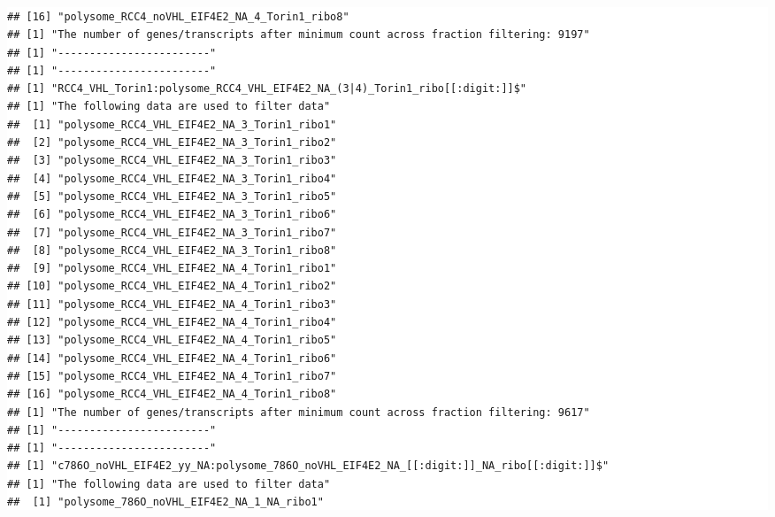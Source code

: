     ## [16] "polysome_RCC4_noVHL_EIF4E2_NA_4_Torin1_ribo8"
    ## [1] "The number of genes/transcripts after minimum count across fraction filtering: 9197"
    ## [1] "------------------------"
    ## [1] "------------------------"
    ## [1] "RCC4_VHL_Torin1:polysome_RCC4_VHL_EIF4E2_NA_(3|4)_Torin1_ribo[[:digit:]]$"
    ## [1] "The following data are used to filter data"
    ##  [1] "polysome_RCC4_VHL_EIF4E2_NA_3_Torin1_ribo1"
    ##  [2] "polysome_RCC4_VHL_EIF4E2_NA_3_Torin1_ribo2"
    ##  [3] "polysome_RCC4_VHL_EIF4E2_NA_3_Torin1_ribo3"
    ##  [4] "polysome_RCC4_VHL_EIF4E2_NA_3_Torin1_ribo4"
    ##  [5] "polysome_RCC4_VHL_EIF4E2_NA_3_Torin1_ribo5"
    ##  [6] "polysome_RCC4_VHL_EIF4E2_NA_3_Torin1_ribo6"
    ##  [7] "polysome_RCC4_VHL_EIF4E2_NA_3_Torin1_ribo7"
    ##  [8] "polysome_RCC4_VHL_EIF4E2_NA_3_Torin1_ribo8"
    ##  [9] "polysome_RCC4_VHL_EIF4E2_NA_4_Torin1_ribo1"
    ## [10] "polysome_RCC4_VHL_EIF4E2_NA_4_Torin1_ribo2"
    ## [11] "polysome_RCC4_VHL_EIF4E2_NA_4_Torin1_ribo3"
    ## [12] "polysome_RCC4_VHL_EIF4E2_NA_4_Torin1_ribo4"
    ## [13] "polysome_RCC4_VHL_EIF4E2_NA_4_Torin1_ribo5"
    ## [14] "polysome_RCC4_VHL_EIF4E2_NA_4_Torin1_ribo6"
    ## [15] "polysome_RCC4_VHL_EIF4E2_NA_4_Torin1_ribo7"
    ## [16] "polysome_RCC4_VHL_EIF4E2_NA_4_Torin1_ribo8"
    ## [1] "The number of genes/transcripts after minimum count across fraction filtering: 9617"
    ## [1] "------------------------"
    ## [1] "------------------------"
    ## [1] "c786O_noVHL_EIF4E2_yy_NA:polysome_786O_noVHL_EIF4E2_NA_[[:digit:]]_NA_ribo[[:digit:]]$"
    ## [1] "The following data are used to filter data"
    ##  [1] "polysome_786O_noVHL_EIF4E2_NA_1_NA_ribo1"